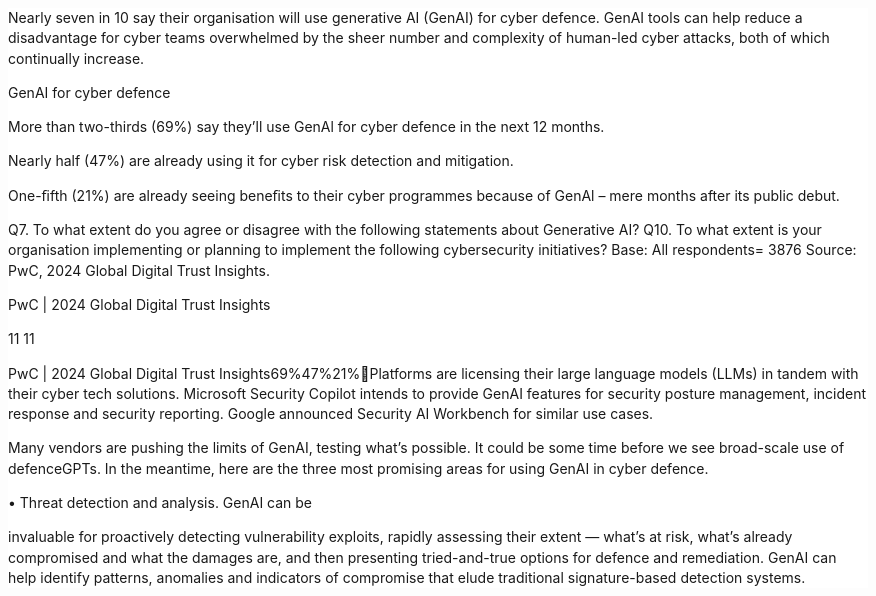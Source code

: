 Nearly seven in 10 say their organisation will use generative 
AI (GenAI) for cyber defence. GenAI tools can help reduce 
a disadvantage for cyber teams overwhelmed by the sheer 
number and complexity of human\-led cyber attacks, both of 
which continually increase.

GenAI for cyber defence

More than two\-thirds (69%) 
say they’ll use GenAl for 
cyber defence in the next
12 months.

Nearly half (47%) are already 
using it for cyber risk 
detection and mitigation. 

One\-ﬁfth (21%) are already 
seeing beneﬁts to their 
cyber programmes because 
of GenAl – mere months 
after its public debut.

Q7\. To what extent do you agree or disagree with the following statements about Generative AI?
Q10\. To what extent is your organisation implementing or planning to implement the following cybersecurity initiatives?
Base: All respondents\= 3876
Source: PwC, 2024 Global Digital Trust Insights.

PwC \| 2024 Global Digital Trust Insights

11
11

PwC \| 2024 Global Digital Trust Insights69%47%21%Platforms are licensing their large language models (LLMs) 
in tandem with their cyber tech solutions. Microsoft Security 
Copilot intends to provide GenAI features for security posture 
management, incident response and security reporting. 
Google announced Security AI Workbench for similar use 
cases.

Many vendors are pushing the limits of GenAI, testing what’s 
possible. It could be some time before we see broad\-scale 
use of defenceGPTs. In the meantime, here are the three 
most promising areas for using GenAI in cyber defence. 

• Threat detection and analysis. GenAI can be 

invaluable for proactively detecting vulnerability exploits, 
rapidly assessing their extent — what’s at risk, what’s 
already compromised and what the damages are, and 
then presenting tried\-and\-true options for defence and 
remediation. GenAI can help identify patterns, anomalies 
and indicators of compromise that elude traditional 
signature\-based detection systems. 
